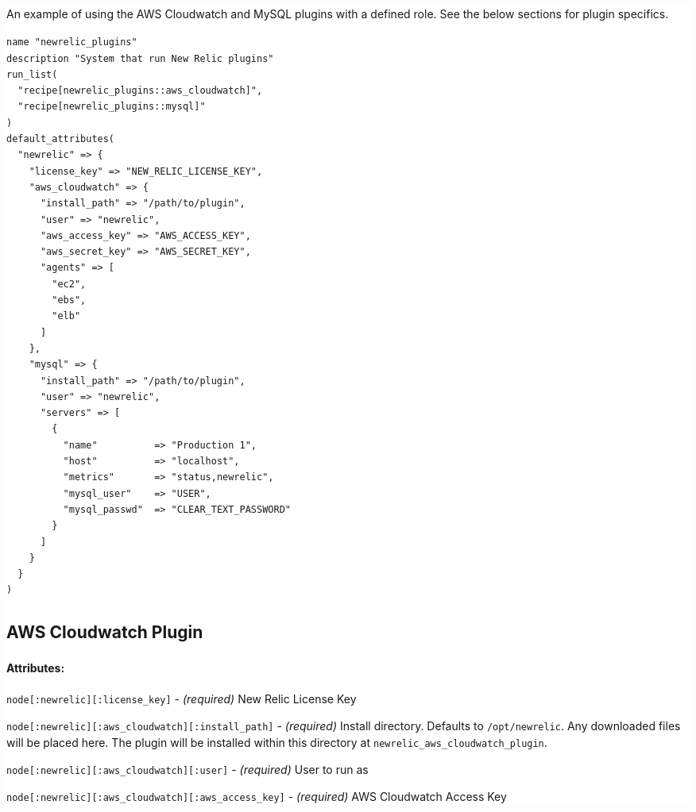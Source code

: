 An example of using the AWS Cloudwatch and MySQL plugins with a defined role. See the below sections for plugin specifics.

    name "newrelic_plugins"
    description "System that run New Relic plugins"
    run_list(
      "recipe[newrelic_plugins::aws_cloudwatch]",
      "recipe[newrelic_plugins::mysql]"
    )
    default_attributes(
      "newrelic" => {
        "license_key" => "NEW_RELIC_LICENSE_KEY",
        "aws_cloudwatch" => {
          "install_path" => "/path/to/plugin",
          "user" => "newrelic",
          "aws_access_key" => "AWS_ACCESS_KEY",
          "aws_secret_key" => "AWS_SECRET_KEY",
          "agents" => [
            "ec2",
            "ebs",
            "elb"
          ]
        },
        "mysql" => {
          "install_path" => "/path/to/plugin",
          "user" => "newrelic",
          "servers" => [
            {
              "name"          => "Production 1",
              "host"          => "localhost",
              "metrics"       => "status,newrelic",
              "mysql_user"    => "USER",
              "mysql_passwd"  => "CLEAR_TEXT_PASSWORD"
            }
          ]
        }
      }
    )

## AWS Cloudwatch Plugin ##

#### Attributes: ####
 
 `node[:newrelic][:license_key]` - _(required)_ New Relic License Key
 
 `node[:newrelic][:aws_cloudwatch][:install_path]` -  _(required)_ Install directory. Defaults to `/opt/newrelic`. Any downloaded files will be placed here. The plugin will be installed within this directory at `newrelic_aws_cloudwatch_plugin`. 
 
 `node[:newrelic][:aws_cloudwatch][:user]` - _(required)_ User to run as
 
 `node[:newrelic][:aws_cloudwatch][:aws_access_key]` -  _(required)_ AWS Cloudwatch Access Key
 